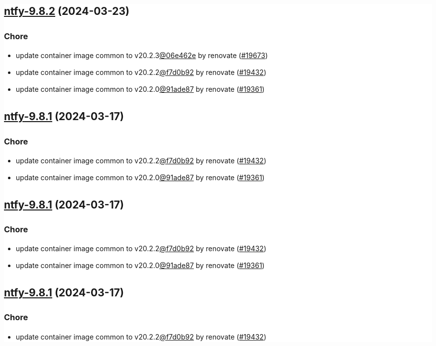 
## [ntfy-9.8.2](https://github.com/truecharts/charts/compare/ntfy-9.7.0...ntfy-9.8.2) (2024-03-23)

### Chore



- update container image common to v20.2.3[@06e462e](https://github.com/06e462e) by renovate ([#19673](https://github.com/truecharts/charts/issues/19673))

- update container image common to v20.2.2[@f7d0b92](https://github.com/f7d0b92) by renovate ([#19432](https://github.com/truecharts/charts/issues/19432))

- update container image common to v20.2.0[@91ade87](https://github.com/91ade87) by renovate ([#19361](https://github.com/truecharts/charts/issues/19361))


## [ntfy-9.8.1](https://github.com/truecharts/charts/compare/ntfy-9.7.0...ntfy-9.8.1) (2024-03-17)

### Chore



- update container image common to v20.2.2[@f7d0b92](https://github.com/f7d0b92) by renovate ([#19432](https://github.com/truecharts/charts/issues/19432))

- update container image common to v20.2.0[@91ade87](https://github.com/91ade87) by renovate ([#19361](https://github.com/truecharts/charts/issues/19361))


## [ntfy-9.8.1](https://github.com/truecharts/charts/compare/ntfy-9.7.0...ntfy-9.8.1) (2024-03-17)

### Chore



- update container image common to v20.2.2[@f7d0b92](https://github.com/f7d0b92) by renovate ([#19432](https://github.com/truecharts/charts/issues/19432))

- update container image common to v20.2.0[@91ade87](https://github.com/91ade87) by renovate ([#19361](https://github.com/truecharts/charts/issues/19361))


## [ntfy-9.8.1](https://github.com/truecharts/charts/compare/ntfy-9.7.0...ntfy-9.8.1) (2024-03-17)

### Chore



- update container image common to v20.2.2[@f7d0b92](https://github.com/f7d0b92) by renovate ([#19432](https://github.com/truecharts/charts/issues/19432))

